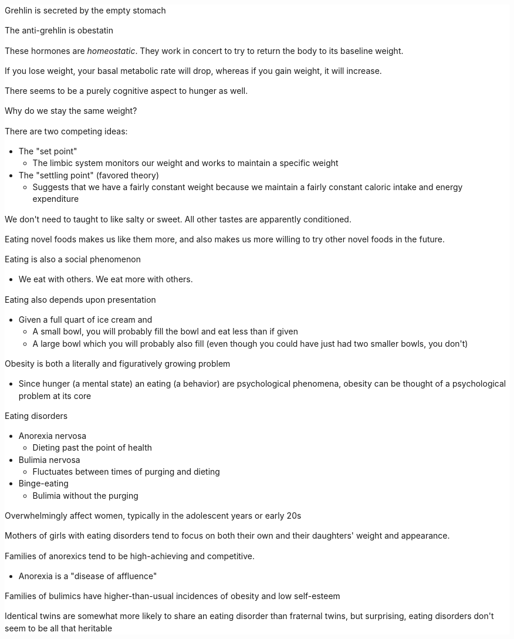 Grehlin is secreted by the empty stomach

The anti-grehlin is obestatin

These hormones are *homeostatic*. They work in concert to try to return the body to its baseline weight.

If you lose weight, your basal metabolic rate will drop, whereas if you gain weight, it will increase.

There seems to be a purely cognitive aspect to hunger as well.

Why do we stay the same weight?

There are two competing ideas:
* The "set point"
    * The limbic system monitors our weight and works to maintain a specific weight
* The "settling point" (favored theory)
    * Suggests that we have a fairly constant weight because we maintain a fairly constant caloric intake and energy expenditure

We don't need to taught to like salty or sweet. All other tastes are apparently conditioned.

Eating novel foods makes us like them more, and also makes us more willing to try other novel foods in the future.

Eating is also a social phenomenon
* We eat with others. We eat more with others.

Eating also depends upon presentation
* Given a full quart of ice cream and
    * A small bowl, you will probably fill the bowl and eat less than if given
    * A large bowl which you will probably also fill (even though you could have just had two smaller bowls, you don't)

Obesity is both a literally and figuratively growing problem
* Since hunger (a mental state) an eating (a behavior) are psychological phenomena, obesity can be thought of a psychological problem at its core

Eating disorders
* Anorexia nervosa
    * Dieting past the point of health
* Bulimia nervosa
    * Fluctuates between times of purging and dieting
* Binge-eating
    * Bulimia without the purging

Overwhelmingly affect women, typically in the adolescent years or early 20s

Mothers of girls with eating disorders tend to focus on both their own and their daughters' weight and appearance.

Families of anorexics tend to be high-achieving and competitive.
* Anorexia is a "disease of affluence"

Families of bulimics have higher-than-usual incidences of obesity and low self-esteem

Identical twins are somewhat more likely to share an eating disorder than fraternal twins, but surprising, eating disorders don't seem to be all that heritable
